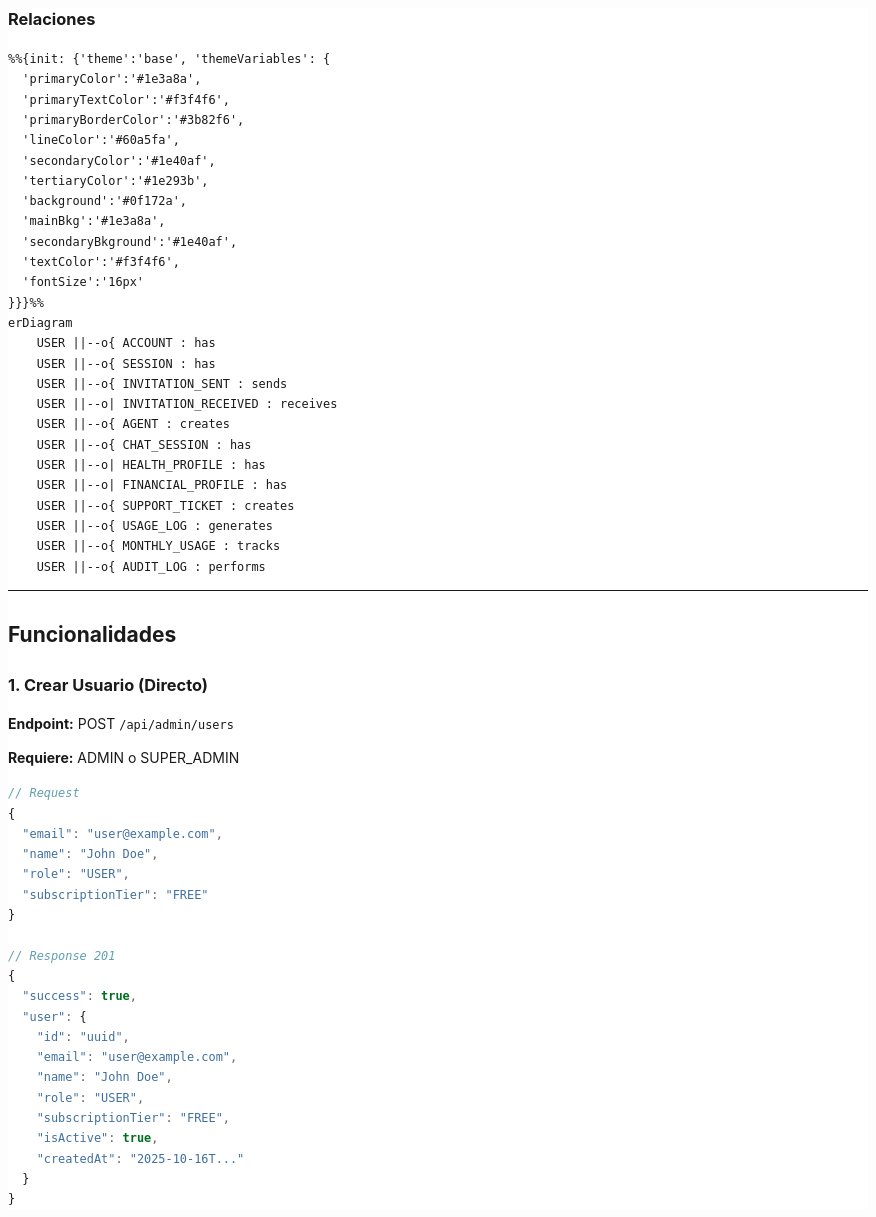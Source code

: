 ### Relaciones

```mermaid
%%{init: {'theme':'base', 'themeVariables': {
  'primaryColor':'#1e3a8a',
  'primaryTextColor':'#f3f4f6',
  'primaryBorderColor':'#3b82f6',
  'lineColor':'#60a5fa',
  'secondaryColor':'#1e40af',
  'tertiaryColor':'#1e293b',
  'background':'#0f172a',
  'mainBkg':'#1e3a8a',
  'secondaryBkground':'#1e40af',
  'textColor':'#f3f4f6',
  'fontSize':'16px'
}}}%%
erDiagram
    USER ||--o{ ACCOUNT : has
    USER ||--o{ SESSION : has
    USER ||--o{ INVITATION_SENT : sends
    USER ||--o| INVITATION_RECEIVED : receives
    USER ||--o{ AGENT : creates
    USER ||--o{ CHAT_SESSION : has
    USER ||--o| HEALTH_PROFILE : has
    USER ||--o| FINANCIAL_PROFILE : has
    USER ||--o{ SUPPORT_TICKET : creates
    USER ||--o{ USAGE_LOG : generates
    USER ||--o{ MONTHLY_USAGE : tracks
    USER ||--o{ AUDIT_LOG : performs
```

---

## Funcionalidades

### 1. Crear Usuario (Directo)

**Endpoint:** POST `/api/admin/users`

**Requiere:** ADMIN o SUPER_ADMIN

```typescript
// Request
{
  "email": "user@example.com",
  "name": "John Doe",
  "role": "USER",
  "subscriptionTier": "FREE"
}

// Response 201
{
  "success": true,
  "user": {
    "id": "uuid",
    "email": "user@example.com",
    "name": "John Doe",
    "role": "USER",
    "subscriptionTier": "FREE",
    "isActive": true,
    "createdAt": "2025-10-16T..."
  }
}
```
